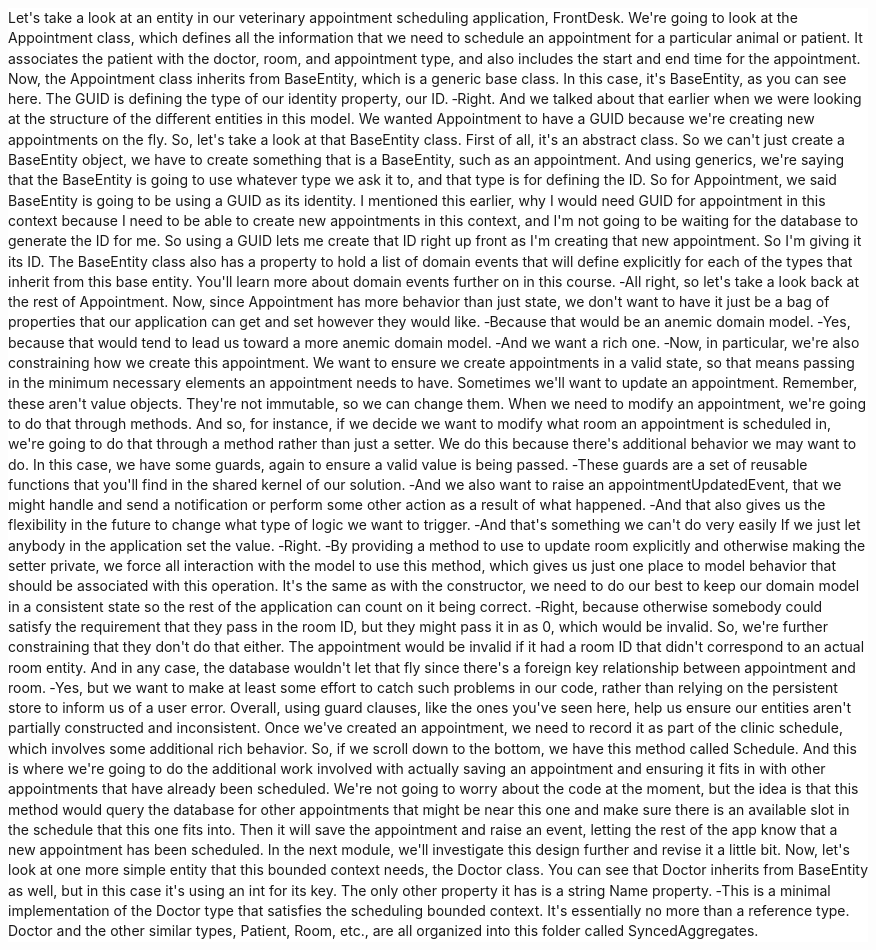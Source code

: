 Let's take a look at an entity in our veterinary appointment scheduling application, FrontDesk. We're going to look at the Appointment class, which defines all the information that we need to schedule an appointment for a particular animal or patient. It associates the patient with the doctor, room, and appointment type, and also includes the start and end time for the appointment. Now, the Appointment class inherits from BaseEntity<T>, which is a generic base class. In this case, it's BaseEntity<Guid>, as you can see here. The GUID is defining the type of our identity property, our ID. ‑Right. And we talked about that earlier when we were looking at the structure of the different entities in this model. We wanted Appointment to have a GUID because we're creating new appointments on the fly. So, let's take a look at that BaseEntity class. First of all, it's an abstract class. So we can't just create a BaseEntity object, we have to create something that is a BaseEntity, such as an appointment. And using generics, we're saying that the BaseEntity is going to use whatever type we ask it to, and that type is for defining the ID. So for Appointment, we said BaseEntity is going to be using a GUID as its identity. I mentioned this earlier, why I would need GUID for appointment in this context because I need to be able to create new appointments in this context, and I'm not going to be waiting for the database to generate the ID for me. So using a GUID lets me create that ID right up front as I'm creating that new appointment. So I'm giving it its ID. The BaseEntity class also has a property to hold a list of domain events that will define explicitly for each of the types that inherit from this base entity. You'll learn more about domain events further on in this course. ‑All right, so let's take a look back at the rest of Appointment. Now, since Appointment has more behavior than just state, we don't want to have it just be a bag of properties that our application can get and set however they would like. ‑Because that would be an anemic domain model. ‑Yes, because that would tend to lead us toward a more anemic domain model. ‑And we want a rich one. ‑Now, in particular, we're also constraining how we create this appointment. We want to ensure we create appointments in a valid state, so that means passing in the minimum necessary elements an appointment needs to have. Sometimes we'll want to update an appointment. Remember, these aren't value objects. They're not immutable, so we can change them. When we need to modify an appointment, we're going to do that through methods. And so, for instance, if we decide we want to modify what room an appointment is scheduled in, we're going to do that through a method rather than just a setter. We do this because there's additional behavior we may want to do. In this case, we have some guards, again to ensure a valid value is being passed. ‑These guards are a set of reusable functions that you'll find in the shared kernel of our solution. ‑And we also want to raise an appointmentUpdatedEvent, that we might handle and send a notification or perform some other action as a result of what happened. ‑And that also gives us the flexibility in the future to change what type of logic we want to trigger. ‑And that's something we can't do very easily If we just let anybody in the application set the value. ‑Right. ‑By providing a method to use to update room explicitly and otherwise making the setter private, we force all interaction with the model to use this method, which gives us just one place to model behavior that should be associated with this operation. It's the same as with the constructor, we need to do our best to keep our domain model in a consistent state so the rest of the application can count on it being correct. ‑Right, because otherwise somebody could satisfy the requirement that they pass in the room ID, but they might pass it in as 0, which would be invalid. So, we're further constraining that they don't do that either. The appointment would be invalid if it had a room ID that didn't correspond to an actual room entity. And in any case, the database wouldn't let that fly since there's a foreign key relationship between appointment and room. ‑Yes, but we want to make at least some effort to catch such problems in our code, rather than relying on the persistent store to inform us of a user error. Overall, using guard clauses, like the ones you've seen here, help us ensure our entities aren't partially constructed and inconsistent. Once we've created an appointment, we need to record it as part of the clinic schedule, which involves some additional rich behavior. So, if we scroll down to the bottom, we have this method called Schedule. And this is where we're going to do the additional work involved with actually saving an appointment and ensuring it fits in with other appointments that have already been scheduled. We're not going to worry about the code at the moment, but the idea is that this method would query the database for other appointments that might be near this one and make sure there is an available slot in the schedule that this one fits into. Then it will save the appointment and raise an event, letting the rest of the app know that a new appointment has been scheduled. In the next module, we'll investigate this design further and revise it a little bit. Now, let's look at one more simple entity that this bounded context needs, the Doctor class. You can see that Doctor inherits from BaseEntity as well, but in this case it's using an int for its key. The only other property it has is a string Name property. ‑This is a minimal implementation of the Doctor type that satisfies the scheduling bounded context. It's essentially no more than a reference type. Doctor and the other similar types, Patient, Room, etc., are all organized into this folder called SyncedAggregates.
